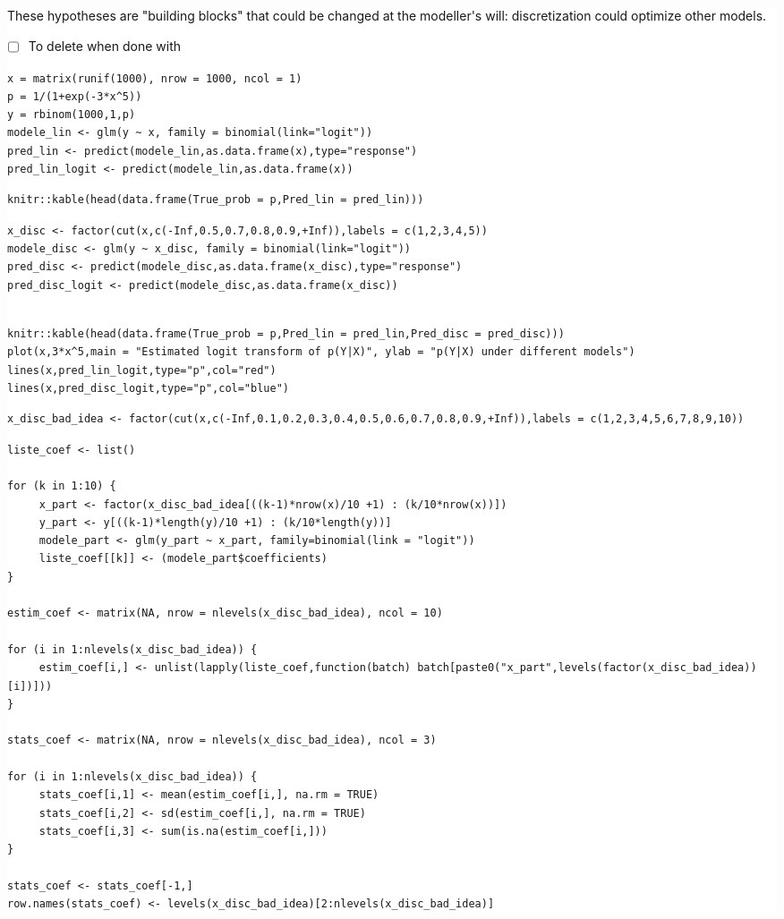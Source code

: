 These hypotheses are "building blocks" that could be changed at the modeller's will: discretization could optimize other models.

- [ ] To delete when done with

```{r, echo=TRUE, results='asis'}
x = matrix(runif(1000), nrow = 1000, ncol = 1)
p = 1/(1+exp(-3*x^5))
y = rbinom(1000,1,p)
modele_lin <- glm(y ~ x, family = binomial(link="logit"))
pred_lin <- predict(modele_lin,as.data.frame(x),type="response")
pred_lin_logit <- predict(modele_lin,as.data.frame(x))
```

```{r, echo=FALSE}
knitr::kable(head(data.frame(True_prob = p,Pred_lin = pred_lin)))
```

```{r, echo=TRUE, results='asis'}
x_disc <- factor(cut(x,c(-Inf,0.5,0.7,0.8,0.9,+Inf)),labels = c(1,2,3,4,5))
modele_disc <- glm(y ~ x_disc, family = binomial(link="logit"))
pred_disc <- predict(modele_disc,as.data.frame(x_disc),type="response")
pred_disc_logit <- predict(modele_disc,as.data.frame(x_disc))

```

```{r, echo=FALSE}

knitr::kable(head(data.frame(True_prob = p,Pred_lin = pred_lin,Pred_disc = pred_disc)))
plot(x,3*x^5,main = "Estimated logit transform of p(Y|X)", ylab = "p(Y|X) under different models")
lines(x,pred_lin_logit,type="p",col="red")
lines(x,pred_disc_logit,type="p",col="blue")

```

```{r, echo=TRUE, results='asis'}
x_disc_bad_idea <- factor(cut(x,c(-Inf,0.1,0.2,0.3,0.4,0.5,0.6,0.7,0.8,0.9,+Inf)),labels = c(1,2,3,4,5,6,7,8,9,10))
```

```{r, echo=FALSE, results='asis'}
liste_coef <- list()

for (k in 1:10) {
     x_part <- factor(x_disc_bad_idea[((k-1)*nrow(x)/10 +1) : (k/10*nrow(x))])
     y_part <- y[((k-1)*length(y)/10 +1) : (k/10*length(y))]
     modele_part <- glm(y_part ~ x_part, family=binomial(link = "logit"))
     liste_coef[[k]] <- (modele_part$coefficients)
}

estim_coef <- matrix(NA, nrow = nlevels(x_disc_bad_idea), ncol = 10)

for (i in 1:nlevels(x_disc_bad_idea)) {
     estim_coef[i,] <- unlist(lapply(liste_coef,function(batch) batch[paste0("x_part",levels(factor(x_disc_bad_idea))[i])]))
}

stats_coef <- matrix(NA, nrow = nlevels(x_disc_bad_idea), ncol = 3)

for (i in 1:nlevels(x_disc_bad_idea)) {
     stats_coef[i,1] <- mean(estim_coef[i,], na.rm = TRUE)
     stats_coef[i,2] <- sd(estim_coef[i,], na.rm = TRUE)
     stats_coef[i,3] <- sum(is.na(estim_coef[i,]))
}

stats_coef <- stats_coef[-1,]
row.names(stats_coef) <- levels(x_disc_bad_idea)[2:nlevels(x_disc_bad_idea)]

```